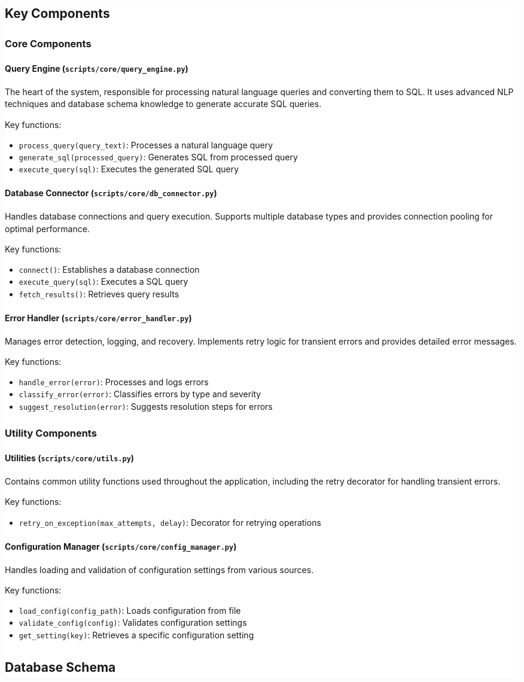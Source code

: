 ## Key Components

### Core Components

#### Query Engine (`scripts/core/query_engine.py`)
The heart of the system, responsible for processing natural language queries and converting them to SQL. It uses advanced NLP techniques and database schema knowledge to generate accurate SQL queries.

Key functions:
- `process_query(query_text)`: Processes a natural language query
- `generate_sql(processed_query)`: Generates SQL from processed query
- `execute_query(sql)`: Executes the generated SQL query

#### Database Connector (`scripts/core/db_connector.py`)
Handles database connections and query execution. Supports multiple database types and provides connection pooling for optimal performance.

Key functions:
- `connect()`: Establishes a database connection
- `execute_query(sql)`: Executes a SQL query
- `fetch_results()`: Retrieves query results

#### Error Handler (`scripts/core/error_handler.py`)
Manages error detection, logging, and recovery. Implements retry logic for transient errors and provides detailed error messages.

Key functions:
- `handle_error(error)`: Processes and logs errors
- `classify_error(error)`: Classifies errors by type and severity
- `suggest_resolution(error)`: Suggests resolution steps for errors

### Utility Components

#### Utilities (`scripts/core/utils.py`)
Contains common utility functions used throughout the application, including the retry decorator for handling transient errors.

Key functions:
- `retry_on_exception(max_attempts, delay)`: Decorator for retrying operations

#### Configuration Manager (`scripts/core/config_manager.py`)
Handles loading and validation of configuration settings from various sources.

Key functions:
- `load_config(config_path)`: Loads configuration from file
- `validate_config(config)`: Validates configuration settings
- `get_setting(key)`: Retrieves a specific configuration setting

## Database Schema
